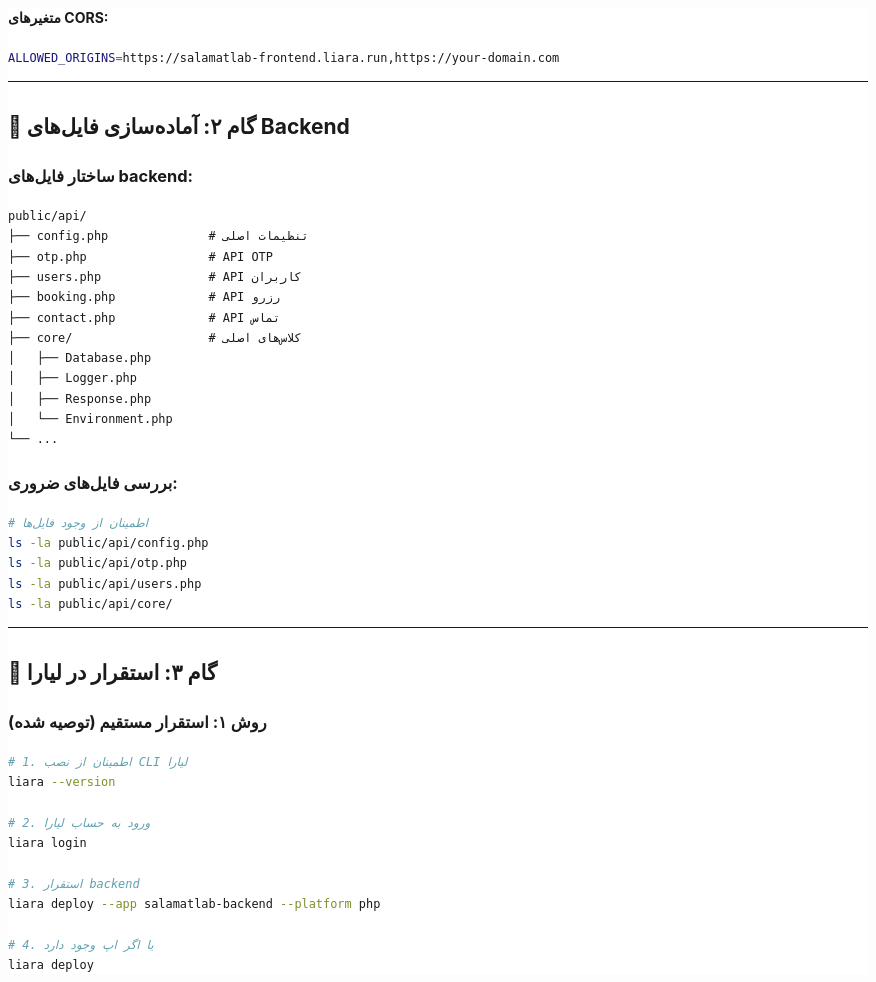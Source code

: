 #### **متغیرهای CORS:**
```bash
ALLOWED_ORIGINS=https://salamatlab-frontend.liara.run,https://your-domain.com
```

---

## 📁 **گام ۲: آماده‌سازی فایل‌های Backend**

### **ساختار فایل‌های backend:**
```
public/api/
├── config.php              # تنظیمات اصلی
├── otp.php                 # API OTP
├── users.php               # API کاربران
├── booking.php             # API رزرو
├── contact.php             # API تماس
├── core/                   # کلاس‌های اصلی
│   ├── Database.php
│   ├── Logger.php
│   ├── Response.php
│   └── Environment.php
└── ...
```

### **بررسی فایل‌های ضروری:**
```bash
# اطمینان از وجود فایل‌ها
ls -la public/api/config.php
ls -la public/api/otp.php
ls -la public/api/users.php
ls -la public/api/core/
```

---

## 🚀 **گام ۳: استقرار در لیارا**

### **روش ۱: استقرار مستقیم (توصیه شده)**

```bash
# 1. اطمینان از نصب CLI لیارا
liara --version

# 2. ورود به حساب لیارا
liara login

# 3. استقرار backend
liara deploy --app salamatlab-backend --platform php

# 4. یا اگر اپ وجود دارد
liara deploy
```
